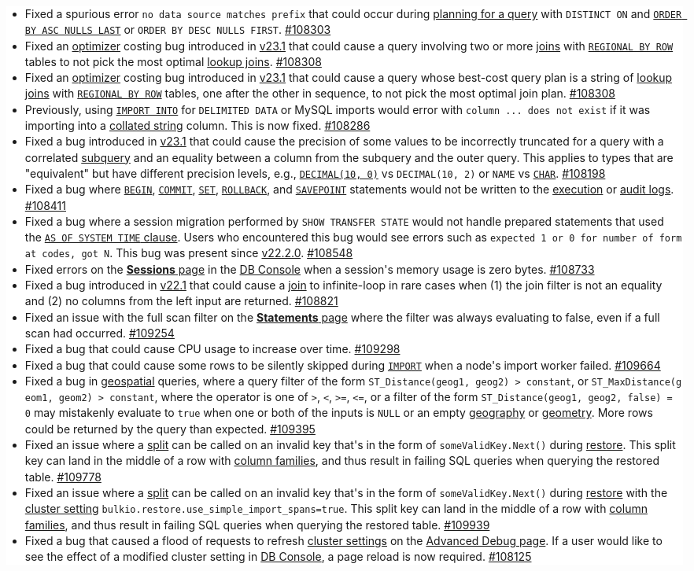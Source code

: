 - Fixed a spurious error `no data source matches prefix` that could occur during [planning for a query](../v23.1/cost-based-optimizer.html) with `DISTINCT ON` and [`ORDER BY ASC NULLS LAST`](../v23.1/order-by.html) or `ORDER BY DESC NULLS FIRST`. [#108303][#108303]
- Fixed an [optimizer](../v23.1/cost-based-optimizer.html) costing bug introduced in [v23.1](../releases/v23.1.html) that could cause a query involving two or more [joins](../v23.1/joins.html) with [`REGIONAL BY ROW`](../v23.1/table-localities.html#regional-by-row-tables) tables to not pick the most optimal [lookup joins](../v23.1/joins.html#lookup-joins). [#108308][#108308]
- Fixed an [optimizer](../v23.1/cost-based-optimizer.html) costing bug introduced in [v23.1](../releases/v23.1.html) that could cause a query whose best-cost query plan is a string of [lookup joins](../v23.1/joins.html#lookup-joins) with [`REGIONAL BY ROW`](../v23.1/table-localities.html#regional-by-row-tables) tables, one after the other in sequence, to not pick the most optimal join plan. [#108308][#108308]
- Previously, using [`IMPORT INTO`](../v23.1/import-into.html) for `DELIMITED DATA` or MySQL imports would error with `column ... does not exist` if it was importing into a [collated string](../v23.1/collate.html) column. This is now fixed. [#108286][#108286]
- Fixed a bug introduced in [v23.1](../releases/v23.1.html) that could cause the precision of some values to be incorrectly truncated for a query with a correlated [subquery](../v23.1/subqueries.html) and an equality between a column from the subquery and the outer query. This applies to types that are "equivalent" but have different precision levels, e.g., [`DECIMAL(10, 0)`](../v23.1/decimal.html) vs `DECIMAL(10, 2)` or `NAME` vs [`CHAR`](../v23.1/string.html). [#108198][#108198]
- Fixed a bug where [`BEGIN`](../v23.1/begin-transaction.html), [`COMMIT`](../v23.1/commit-transaction.html), [`SET`](../v23.1/set-vars.html), [`ROLLBACK`](../v23.1/rollback-transaction.html), and [`SAVEPOINT`](../v23.1/savepoint.html) statements would not be written to the [execution](../v23.1/logging-overview.html#logging-destinations) or [audit logs](../v23.1/sql-audit-logging.html). [#108411][#108411]
- Fixed a bug where a session migration performed by `SHOW TRANSFER STATE` would not handle prepared statements that used the [`AS OF SYSTEM TIME` clause](../v23.1/as-of-system-time.html). Users who encountered this bug would see errors such as `expected 1 or 0 for number of format codes, got N`. This bug was present since [v22.2.0](../releases/v22.2.html). [#108548][#108548]
- Fixed errors on the [**Sessions** page](../v23.1/ui-sessions-page.html) in the [DB Console](../v23.1/ui-overview.html) when a session's memory usage is zero bytes. [#108733][#108733]
- Fixed a bug introduced in [v22.1](../releases/v22.1.html) that could cause a [join](../v23.1/joins.html) to infinite-loop in rare cases when (1) the join filter is not an equality and (2) no columns from the left input are returned. [#108821][#108821]
- Fixed an issue with the full scan filter on the [**Statements** page](../v23.1/ui-statements-page.html) where the filter was always evaluating to false, even if a full scan had occurred. [#109254][#109254]
- Fixed a bug that could cause CPU usage to increase over time. [#109298][#109298]
- Fixed a bug that could cause some rows to be silently skipped during [`IMPORT`](../v23.1/import.html) when a node's import worker failed. [#109664][#109664]
- Fixed a bug in [geospatial](../v23.1/spatial-data-overview.html) queries, where a query filter of the form `ST_Distance(geog1, geog2) > constant`, or `ST_MaxDistance(geom1, geom2) > constant`, where the operator is one of `>`, `<`, `>=`, `<=`, or a filter of the form `ST_Distance(geog1, geog2, false) = 0` may mistakenly evaluate to `true` when one or both of the inputs is `NULL` or an empty [geography](../v23.1/architecture/glossary.html#geography) or [geometry](../v23.1/architecture/glossary.html#geometry). More rows could be returned by the query than expected. [#109395][#109395]
- Fixed an issue where a [split](../v23.1/architecture/distribution-layer.html#range-splits) can be called on an invalid key that's in the form of `someValidKey.Next()` during [restore](../v23.1/restore.html). This split key can land in the middle of a row with [column families](../v23.1/column-families.html), and thus result in failing SQL queries when querying the restored table. [#109778][#109778]
- Fixed an issue where a [split](../v23.1/architecture/distribution-layer.html#range-splits) can be called on an invalid key that's in the form of `someValidKey.Next()` during [restore](../v23.1/restore.html) with the [cluster setting](../v23.1/cluster-settings.html) `bulkio.restore.use_simple_import_spans=true`. This split key can land in the middle of a row with [column families](../v23.1/column-families.html), and thus result in failing SQL queries when querying the restored table. [#109939][#109939]
- Fixed a bug that caused a flood of requests to refresh [cluster settings](../v23.1/cluster-settings.html) on the [Advanced Debug page](../v23.1/ui-debug-pages.html#configuration). If a user would like to see the effect of a modified cluster setting in [DB Console](../v23.1/ui-overview.html), a page reload is now required. [#108125][#108125]


[#105526]: https://github.com/cockroachdb/cockroach/pull/105526
[#105719]: https://github.com/cockroachdb/cockroach/pull/105719
[#105824]: https://github.com/cockroachdb/cockroach/pull/105824
[#105826]: https://github.com/cockroachdb/cockroach/pull/105826
[#105950]: https://github.com/cockroachdb/cockroach/pull/105950
[#106054]: https://github.com/cockroachdb/cockroach/pull/106054
[#106129]: https://github.com/cockroachdb/cockroach/pull/106129
[#106153]: https://github.com/cockroachdb/cockroach/pull/106153
[#106179]: https://github.com/cockroachdb/cockroach/pull/106179
[#106184]: https://github.com/cockroachdb/cockroach/pull/106184
[#106196]: https://github.com/cockroachdb/cockroach/pull/106196
[#106199]: https://github.com/cockroachdb/cockroach/pull/106199
[#106217]: https://github.com/cockroachdb/cockroach/pull/106217
[#106235]: https://github.com/cockroachdb/cockroach/pull/106235
[#106274]: https://github.com/cockroachdb/cockroach/pull/106274
[#106286]: https://github.com/cockroachdb/cockroach/pull/106286
[#106309]: https://github.com/cockroachdb/cockroach/pull/106309
[#106357]: https://github.com/cockroachdb/cockroach/pull/106357
[#106376]: https://github.com/cockroachdb/cockroach/pull/106376
[#106399]: https://github.com/cockroachdb/cockroach/pull/106399
[#106404]: https://github.com/cockroachdb/cockroach/pull/106404
[#106412]: https://github.com/cockroachdb/cockroach/pull/106412
[#106426]: https://github.com/cockroachdb/cockroach/pull/106426
[#106432]: https://github.com/cockroachdb/cockroach/pull/106432
[#106434]: https://github.com/cockroachdb/cockroach/pull/106434
[#106465]: https://github.com/cockroachdb/cockroach/pull/106465
[#106688]: https://github.com/cockroachdb/cockroach/pull/106688
[#106698]: https://github.com/cockroachdb/cockroach/pull/106698
[#106766]: https://github.com/cockroachdb/cockroach/pull/106766
[#106776]: https://github.com/cockroachdb/cockroach/pull/106776
[#106797]: https://github.com/cockroachdb/cockroach/pull/106797
[#106806]: https://github.com/cockroachdb/cockroach/pull/106806
[#106807]: https://github.com/cockroachdb/cockroach/pull/106807
[#106857]: https://github.com/cockroachdb/cockroach/pull/106857
[#106863]: https://github.com/cockroachdb/cockroach/pull/106863
[#106942]: https://github.com/cockroachdb/cockroach/pull/106942
[#106955]: https://github.com/cockroachdb/cockroach/pull/106955
[#106959]: https://github.com/cockroachdb/cockroach/pull/106959
[#106967]: https://github.com/cockroachdb/cockroach/pull/106967
[#107059]: https://github.com/cockroachdb/cockroach/pull/107059
[#107082]: https://github.com/cockroachdb/cockroach/pull/107082
[#107105]: https://github.com/cockroachdb/cockroach/pull/107105
[#107131]: https://github.com/cockroachdb/cockroach/pull/107131
[#107182]: https://github.com/cockroachdb/cockroach/pull/107182
[#107213]: https://github.com/cockroachdb/cockroach/pull/107213
[#107218]: https://github.com/cockroachdb/cockroach/pull/107218
[#107226]: https://github.com/cockroachdb/cockroach/pull/107226
[#107238]: https://github.com/cockroachdb/cockroach/pull/107238
[#107368]: https://github.com/cockroachdb/cockroach/pull/107368
[#107372]: https://github.com/cockroachdb/cockroach/pull/107372
[#107385]: https://github.com/cockroachdb/cockroach/pull/107385
[#107403]: https://github.com/cockroachdb/cockroach/pull/107403
[#107404]: https://github.com/cockroachdb/cockroach/pull/107404
[#107471]: https://github.com/cockroachdb/cockroach/pull/107471
[#107497]: https://github.com/cockroachdb/cockroach/pull/107497
[#107573]: https://github.com/cockroachdb/cockroach/pull/107573
[#107575]: https://github.com/cockroachdb/cockroach/pull/107575
[#107595]: https://github.com/cockroachdb/cockroach/pull/107595
[#107603]: https://github.com/cockroachdb/cockroach/pull/107603
[#107622]: https://github.com/cockroachdb/cockroach/pull/107622
[#107625]: https://github.com/cockroachdb/cockroach/pull/107625
[#107762]: https://github.com/cockroachdb/cockroach/pull/107762
[#107793]: https://github.com/cockroachdb/cockroach/pull/107793
[#107837]: https://github.com/cockroachdb/cockroach/pull/107837
[#107901]: https://github.com/cockroachdb/cockroach/pull/107901
[#107933]: https://github.com/cockroachdb/cockroach/pull/107933
[#107987]: https://github.com/cockroachdb/cockroach/pull/107987
[#108074]: https://github.com/cockroachdb/cockroach/pull/108074
[#108079]: https://github.com/cockroachdb/cockroach/pull/108079
[#108113]: https://github.com/cockroachdb/cockroach/pull/108113
[#108125]: https://github.com/cockroachdb/cockroach/pull/108125
[#108144]: https://github.com/cockroachdb/cockroach/pull/108144
[#108195]: https://github.com/cockroachdb/cockroach/pull/108195
[#108198]: https://github.com/cockroachdb/cockroach/pull/108198
[#108251]: https://github.com/cockroachdb/cockroach/pull/108251
[#108286]: https://github.com/cockroachdb/cockroach/pull/108286
[#108303]: https://github.com/cockroachdb/cockroach/pull/108303
[#108308]: https://github.com/cockroachdb/cockroach/pull/108308
[#108411]: https://github.com/cockroachdb/cockroach/pull/108411
[#108457]: https://github.com/cockroachdb/cockroach/pull/108457
[#108548]: https://github.com/cockroachdb/cockroach/pull/108548
[#108733]: https://github.com/cockroachdb/cockroach/pull/108733
[#108816]: https://github.com/cockroachdb/cockroach/pull/108816
[#108821]: https://github.com/cockroachdb/cockroach/pull/108821
[#108913]: https://github.com/cockroachdb/cockroach/pull/108913
[#108990]: https://github.com/cockroachdb/cockroach/pull/108990
[#109019]: https://github.com/cockroachdb/cockroach/pull/109019
[#109254]: https://github.com/cockroachdb/cockroach/pull/109254
[#109298]: https://github.com/cockroachdb/cockroach/pull/109298
[#109359]: https://github.com/cockroachdb/cockroach/pull/109359
[#109395]: https://github.com/cockroachdb/cockroach/pull/109395
[#109621]: https://github.com/cockroachdb/cockroach/pull/109621
[#109664]: https://github.com/cockroachdb/cockroach/pull/109664
[#109736]: https://github.com/cockroachdb/cockroach/pull/109736
[#109739]: https://github.com/cockroachdb/cockroach/pull/109739
[#109778]: https://github.com/cockroachdb/cockroach/pull/109778
[#109860]: https://github.com/cockroachdb/cockroach/pull/109860
[#109939]: https://github.com/cockroachdb/cockroach/pull/109939
